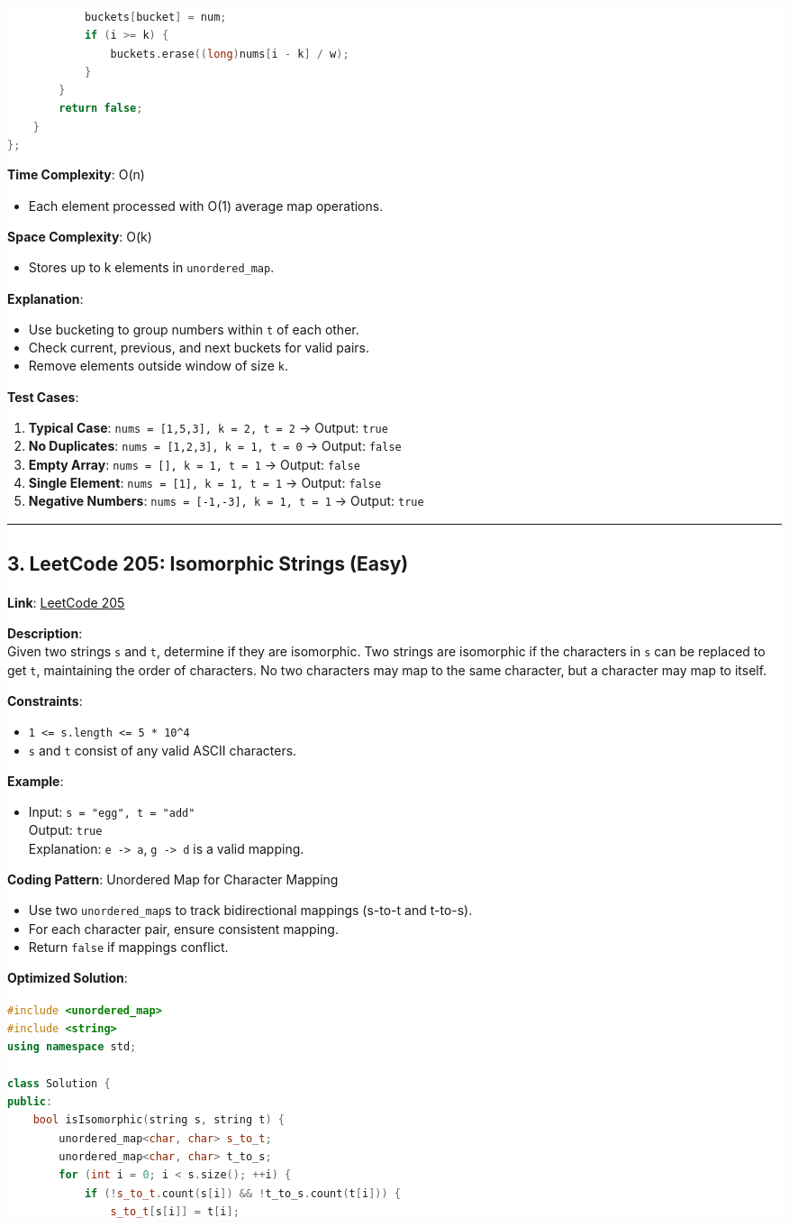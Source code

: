 ```cpp
            buckets[bucket] = num;
            if (i >= k) {
                buckets.erase((long)nums[i - k] / w);
            }
        }
        return false;
    }
};
```

**Time Complexity**: O(n)  
- Each element processed with O(1) average map operations.

**Space Complexity**: O(k)  
- Stores up to k elements in `unordered_map`.

**Explanation**:  
- Use bucketing to group numbers within `t` of each other.  
- Check current, previous, and next buckets for valid pairs.  
- Remove elements outside window of size `k`.

**Test Cases**:
1. **Typical Case**: `nums = [1,5,3], k = 2, t = 2` → Output: `true`  
2. **No Duplicates**: `nums = [1,2,3], k = 1, t = 0` → Output: `false`  
3. **Empty Array**: `nums = [], k = 1, t = 1` → Output: `false`  
4. **Single Element**: `nums = [1], k = 1, t = 1` → Output: `false`  
5. **Negative Numbers**: `nums = [-1,-3], k = 1, t = 1` → Output: `true`  

---

## 3. LeetCode 205: Isomorphic Strings (Easy)

**Link**: [LeetCode 205](https://leetcode.com/problems/isomorphic-strings/)

**Description**:  
Given two strings `s` and `t`, determine if they are isomorphic. Two strings are isomorphic if the characters in `s` can be replaced to get `t`, maintaining the order of characters. No two characters may map to the same character, but a character may map to itself.

**Constraints**:
- `1 <= s.length <= 5 * 10^4`
- `s` and `t` consist of any valid ASCII characters.

**Example**:
- Input: `s = "egg", t = "add"`  
  Output: `true`  
  Explanation: `e -> a`, `g -> d` is a valid mapping.

**Coding Pattern**: Unordered Map for Character Mapping  
- Use two `unordered_map`s to track bidirectional mappings (s-to-t and t-to-s).  
- For each character pair, ensure consistent mapping.  
- Return `false` if mappings conflict.

**Optimized Solution**:
```cpp
#include <unordered_map>
#include <string>
using namespace std;

class Solution {
public:
    bool isIsomorphic(string s, string t) {
        unordered_map<char, char> s_to_t;
        unordered_map<char, char> t_to_s;
        for (int i = 0; i < s.size(); ++i) {
            if (!s_to_t.count(s[i]) && !t_to_s.count(t[i])) {
                s_to_t[s[i]] = t[i];
```
